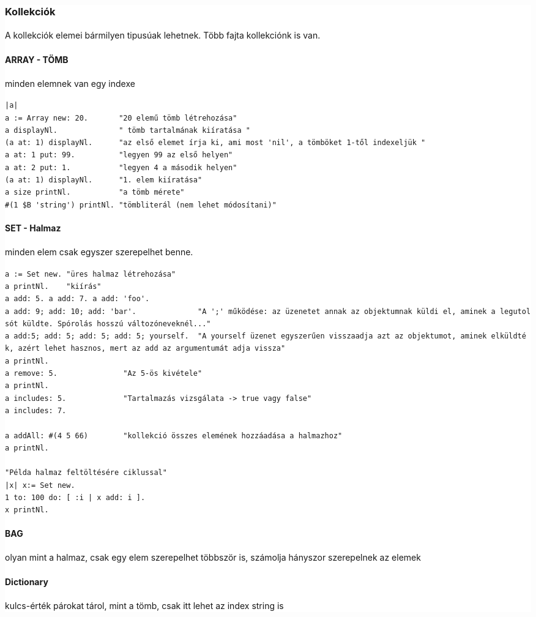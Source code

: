 ### Kollekciók

A kollekciók elemei bármilyen tipusúak lehetnek. Több fajta kollekciónk is van.

#### ARRAY - TÖMB

minden elemnek van egy indexe

```st
|a|
a := Array new: 20.       "20 elemű tömb létrehozása"
a displayNl.              " tömb tartalmának kiíratása "
(a at: 1) displayNl.      "az első elemet írja ki, ami most 'nil', a tömböket 1-től indexeljük "
a at: 1 put: 99.          "legyen 99 az első helyen"
a at: 2 put: 1.           "legyen 4 a második helyen"
(a at: 1) displayNl.      "1. elem kiíratása"
a size printNl.           "a tömb mérete"
#(1 $B 'string') printNl. "tömbliterál (nem lehet módosítani)"
```

#### SET - Halmaz

minden elem csak egyszer szerepelhet benne.

```st
a := Set new. "üres halmaz létrehozása"
a printNl.    "kiírás"
a add: 5. a add: 7. a add: 'foo'.
a add: 9; add: 10; add: 'bar'.              "A ';' működése: az üzenetet annak az objektumnak küldi el, aminek a legutolsót küldte. Spórolás hosszú változóneveknél..."
a add:5; add: 5; add: 5; add: 5; yourself.  "A yourself üzenet egyszerűen visszaadja azt az objektumot, aminek elküldték, azért lehet hasznos, mert az add az argumentumát adja vissza"
a printNl.
a remove: 5.               "Az 5-ös kivétele"
a printNl.
a includes: 5.             "Tartalmazás vizsgálata -> true vagy false"
a includes: 7.

a addAll: #(4 5 66)        "kollekció összes elemének hozzáadása a halmazhoz"
a printNl.

"Példa halmaz feltöltésére ciklussal"
|x| x:= Set new.
1 to: 100 do: [ :i | x add: i ].
x printNl.
```

#### BAG

olyan mint a halmaz, csak egy elem szerepelhet többször is, számolja hányszor szerepelnek az elemek

#### Dictionary

kulcs-érték párokat tárol, mint a tömb, csak itt lehet az index string is
